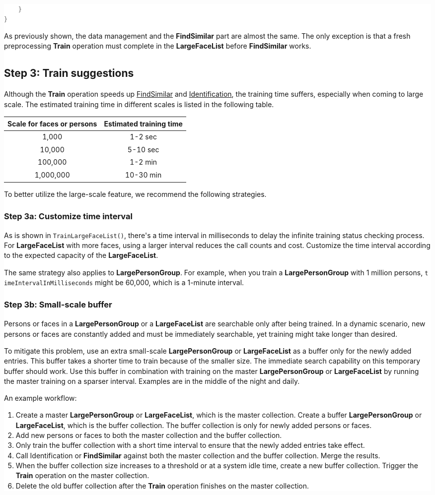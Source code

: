 ```csharp
    }
}
```

As previously shown, the data management and the **FindSimilar** part are almost the same. The only exception is that a fresh preprocessing **Train** operation must complete in the **LargeFaceList** before **FindSimilar** works.

## Step 3: Train suggestions

Although the **Train** operation speeds up [FindSimilar](https://learn.microsoft.com/rest/api/face/face-recognition-operations/find-similar-from-large-face-list)
and [Identification](https://learn.microsoft.com/rest/api/face/face-recognition-operations/identify-from-large-person-group), the training time suffers, especially when coming to large scale. The estimated training time in different scales is listed in the following table.

| Scale for faces or persons | Estimated training time |
|:---:|:---:|
| 1,000 | 1-2 sec |
| 10,000 | 5-10 sec |
| 100,000 | 1-2 min |
| 1,000,000 | 10-30 min |

To better utilize the large-scale feature, we recommend the following strategies.

### Step 3a: Customize time interval

As is shown in `TrainLargeFaceList()`, there's a time interval in milliseconds to delay the infinite training status checking process. For **LargeFaceList** with more faces, using a larger interval reduces the call counts and cost. Customize the time interval according to the expected capacity of the **LargeFaceList**.

The same strategy also applies to **LargePersonGroup**. For example, when you train a **LargePersonGroup** with 1 million persons, `timeIntervalInMilliseconds` might be 60,000, which is a 1-minute interval.

### Step 3b: Small-scale buffer

Persons or faces in a **LargePersonGroup** or a **LargeFaceList** are searchable only after being trained. In a dynamic scenario, new persons or faces are constantly added and must be immediately searchable, yet training might take longer than desired. 

To mitigate this problem, use an extra small-scale **LargePersonGroup** or **LargeFaceList** as a buffer only for the newly added entries. This buffer takes a shorter time to train because of the smaller size. The immediate search capability on this temporary buffer should work. Use this buffer in combination with training on the master **LargePersonGroup** or **LargeFaceList** by running the master training on a sparser interval. Examples are in the middle of the night and daily.

An example workflow:

1. Create a master **LargePersonGroup** or **LargeFaceList**, which is the master collection. Create a buffer **LargePersonGroup** or **LargeFaceList**, which is the buffer collection. The buffer collection is only for newly added persons or faces.
1. Add new persons or faces to both the master collection and the buffer collection.
1. Only train the buffer collection with a short time interval to ensure that the newly added entries take effect.
1. Call Identification or **FindSimilar** against both the master collection and the buffer collection. Merge the results.
1. When the buffer collection size increases to a threshold or at a system idle time, create a new buffer collection. Trigger the **Train** operation on the master collection.
1. Delete the old buffer collection after the **Train** operation finishes on the master collection.

